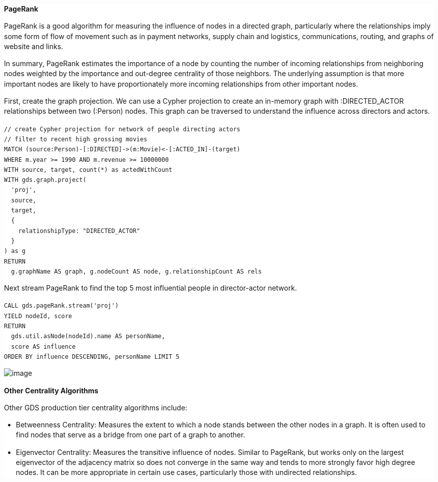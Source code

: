 **PageRank**

PageRank is a good algorithm for measuring the influence of nodes in a directed graph, particularly where the relationships imply some form of flow of movement such as in payment networks, supply chain and logistics, communications, routing, and graphs of website and links.

In summary, PageRank estimates the importance of a node by counting the number of incoming relationships from neighboring nodes weighted by the importance and out-degree centrality of those neighbors. The underlying assumption is that more important nodes are likely to have proportionately more incoming relationships from other important nodes.

First, create the graph projection. We can use a Cypher projection to create an in-memory graph with :DIRECTED_ACTOR relationships between two (:Person) nodes. This graph can be traversed to understand the influence across directors and actors.

```cypher
// create Cypher projection for network of people directing actors
// filter to recent high grossing movies
MATCH (source:Person)-[:DIRECTED]->(m:Movie)<-[:ACTED_IN]-(target)
WHERE m.year >= 1990 AND m.revenue >= 10000000
WITH source, target, count(*) as actedWithCount
WITH gds.graph.project(
  'proj',
  source,
  target,
  {
    relationshipType: "DIRECTED_ACTOR"
  }
) as g
RETURN
  g.graphName AS graph, g.nodeCount AS node, g.relationshipCount AS rels
```

Next stream PageRank to find the top 5 most influential people in director-actor network.

```cypher
CALL gds.pageRank.stream('proj')
YIELD nodeId, score
RETURN
  gds.util.asNode(nodeId).name AS personName,
  score AS influence
ORDER BY influence DESCENDING, personName LIMIT 5
```

<img width="480" alt="image" src="https://github.com/user-attachments/assets/a5c3933a-a63d-4cd9-aaed-7fdf8e186b7f">

**Other Centrality Algorithms**

Other GDS production tier centrality algorithms include:

* Betweenness Centrality: Measures the extent to which a node stands between the other nodes in a graph. It is often used to find nodes that serve as a bridge from one part of a graph to another.

* Eigenvector Centrality: Measures the transitive influence of nodes. Similar to PageRank, but works only on the largest eigenvector of the adjacency matrix so does not converge in the same way and tends to more strongly favor high degree nodes. It can be more appropriate in certain use cases, particularly those with undirected relationships.
